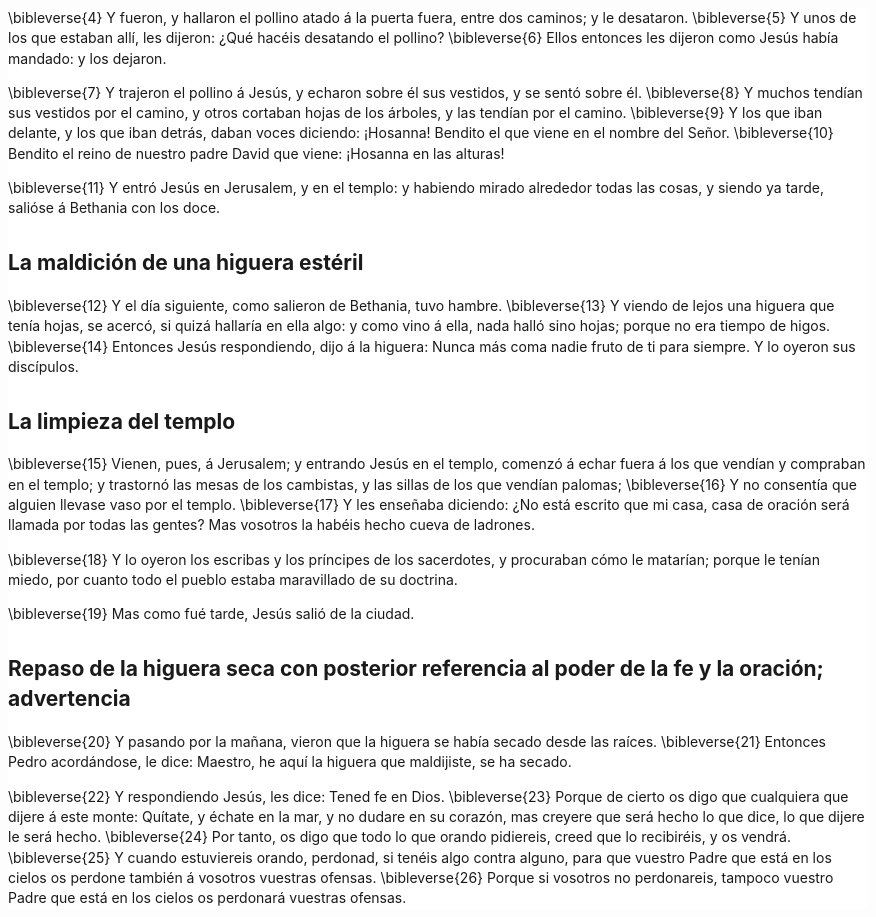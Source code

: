 \bibleverse{4} Y fueron, y hallaron el pollino atado á la puerta fuera, entre dos caminos; y le desataron. 
\bibleverse{5} Y unos de los que estaban allí, les dijeron: ¿Qué hacéis desatando el pollino? 
\bibleverse{6} Ellos entonces les dijeron como Jesús había mandado: y los dejaron.

 
\bibleverse{7} Y trajeron el pollino á Jesús, y echaron sobre él sus vestidos, y se sentó sobre él. 
\bibleverse{8} Y muchos tendían sus vestidos por el camino, y otros cortaban hojas de los árboles, y las tendían por el camino. 
\bibleverse{9} Y los que iban delante, y los que iban detrás, daban voces diciendo: ¡Hosanna! Bendito el que viene en el nombre del Señor. 
\bibleverse{10} Bendito el reino de nuestro padre David que viene: ¡Hosanna en las alturas!

 
\bibleverse{11} Y entró Jesús en Jerusalem, y en el templo: y habiendo mirado alrededor todas las cosas, y siendo ya tarde, salióse á Bethania con los doce.

## La maldición de una higuera estéril
 
\bibleverse{12} Y el día siguiente, como salieron de Bethania, tuvo hambre. 
\bibleverse{13} Y viendo de lejos una higuera que tenía hojas, se acercó, si quizá hallaría en ella algo: y como vino á ella, nada halló sino hojas; porque no era tiempo de higos. 
\bibleverse{14} Entonces Jesús respondiendo, dijo á la higuera: Nunca más coma nadie fruto de ti para siempre. Y lo oyeron sus discípulos.

## La limpieza del templo
 
\bibleverse{15} Vienen, pues, á Jerusalem; y entrando Jesús en el templo, comenzó á echar fuera á los que vendían y compraban en el templo; y trastornó las mesas de los cambistas, y las sillas de los que vendían palomas; 
\bibleverse{16} Y no consentía que alguien llevase vaso por el templo. 
\bibleverse{17} Y les enseñaba diciendo: ¿No está escrito que mi casa, casa de oración será llamada por todas las gentes? Mas vosotros la habéis hecho cueva de ladrones.

 
\bibleverse{18} Y lo oyeron los escribas y los príncipes de los sacerdotes, y procuraban cómo le matarían; porque le tenían miedo, por cuanto todo el pueblo estaba maravillado de su doctrina.

 
\bibleverse{19} Mas como fué tarde, Jesús salió de la ciudad.

## Repaso de la higuera seca con posterior referencia al poder de la fe y la oración; advertencia
 
\bibleverse{20} Y pasando por la mañana, vieron que la higuera se había secado desde las raíces. 
\bibleverse{21} Entonces Pedro acordándose, le dice: Maestro, he aquí la higuera que maldijiste, se ha secado.

 
\bibleverse{22} Y respondiendo Jesús, les dice: Tened fe en Dios. 
\bibleverse{23} Porque de cierto os digo que cualquiera que dijere á este monte: Quítate, y échate en la mar, y no dudare en su corazón, mas creyere que será hecho lo que dice, lo que dijere le será hecho. 
\bibleverse{24} Por tanto, os digo que todo lo que orando pidiereis, creed que lo recibiréis, y os vendrá. 
\bibleverse{25} Y cuando estuviereis orando, perdonad, si tenéis algo contra alguno, para que vuestro Padre que está en los cielos os perdone también á vosotros vuestras ofensas. 
\bibleverse{26} Porque si vosotros no perdonareis, tampoco vuestro Padre que está en los cielos os perdonará vuestras ofensas.
